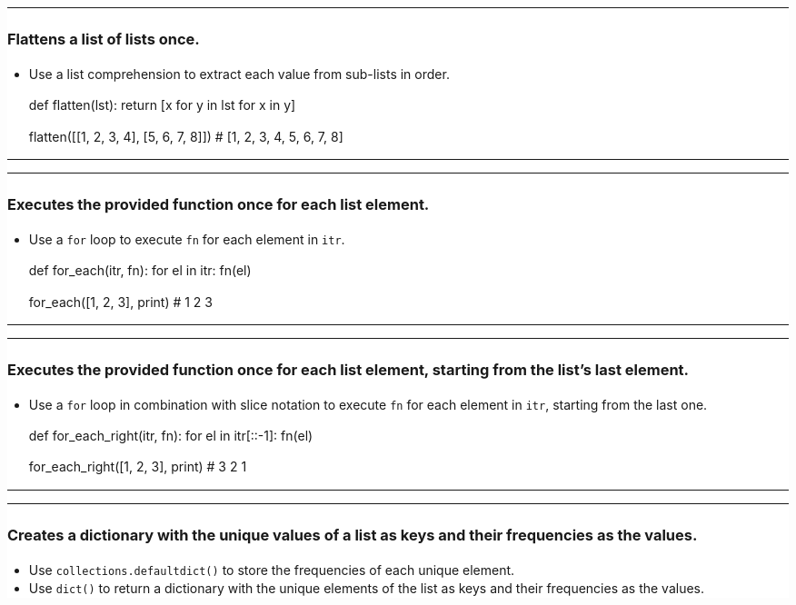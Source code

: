 ------------------------------------------------------------------------

### Flattens a list of lists once.

-   Use a list comprehension to extract each value from sub-lists in order.



    def flatten(lst):
      return [x for y in lst for x in y]

    flatten([[1, 2, 3, 4], [5, 6, 7, 8]]) # [1, 2, 3, 4, 5, 6, 7, 8]

------------------------------------------------------------------------

------------------------------------------------------------------------

### Executes the provided function once for each list element.

-   Use a `for` loop to execute `fn` for each element in `itr`.



    def for_each(itr, fn):
      for el in itr:
        fn(el)

    for_each([1, 2, 3], print) # 1 2 3

------------------------------------------------------------------------

------------------------------------------------------------------------

### Executes the provided function once for each list element, starting from the list’s last element.

-   Use a `for` loop in combination with slice notation to execute `fn` for each element in `itr`, starting from the last one.



    def for_each_right(itr, fn):
      for el in itr[::-1]:
        fn(el)

    for_each_right([1, 2, 3], print) # 3 2 1

------------------------------------------------------------------------

------------------------------------------------------------------------

### Creates a dictionary with the unique values of a list as keys and their frequencies as the values.

-   Use `collections.defaultdict()` to store the frequencies of each unique element.
-   Use `dict()` to return a dictionary with the unique elements of the list as keys and their frequencies as the values.
